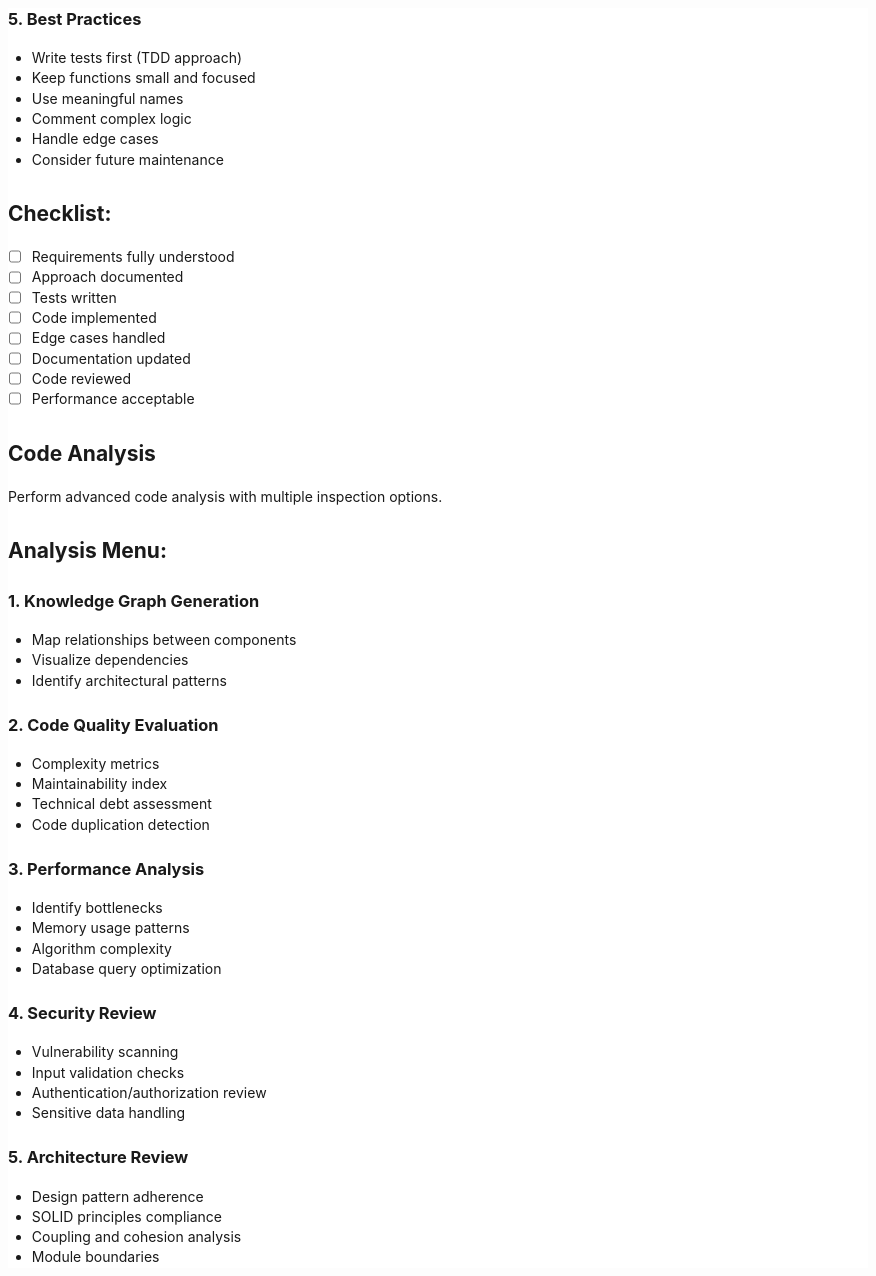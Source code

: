 ### 5. Best Practices
- Write tests first (TDD approach)
- Keep functions small and focused
- Use meaningful names
- Comment complex logic
- Handle edge cases
- Consider future maintenance

## Checklist:
- [ ] Requirements fully understood
- [ ] Approach documented
- [ ] Tests written
- [ ] Code implemented
- [ ] Edge cases handled
- [ ] Documentation updated
- [ ] Code reviewed
- [ ] Performance acceptable
## Code Analysis


Perform advanced code analysis with multiple inspection options.

## Analysis Menu:

### 1. Knowledge Graph Generation
- Map relationships between components
- Visualize dependencies
- Identify architectural patterns

### 2. Code Quality Evaluation
- Complexity metrics
- Maintainability index
- Technical debt assessment
- Code duplication detection

### 3. Performance Analysis
- Identify bottlenecks
- Memory usage patterns
- Algorithm complexity
- Database query optimization

### 4. Security Review
- Vulnerability scanning
- Input validation checks
- Authentication/authorization review
- Sensitive data handling

### 5. Architecture Review
- Design pattern adherence
- SOLID principles compliance
- Coupling and cohesion analysis
- Module boundaries
